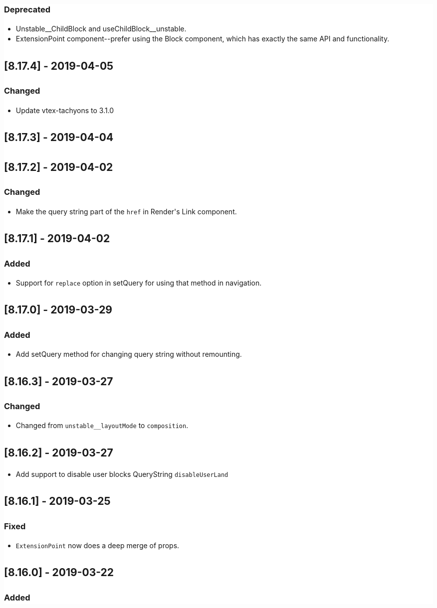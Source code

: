 ### Deprecated
- Unstable__ChildBlock and useChildBlock__unstable.
- ExtensionPoint component--prefer using the Block component, which has exactly the same API and functionality.

## [8.17.4] - 2019-04-05
### Changed
- Update vtex-tachyons to 3.1.0

## [8.17.3] - 2019-04-04

## [8.17.2] - 2019-04-02
### Changed
- Make the query string part of the `href` in Render's Link component.

## [8.17.1] - 2019-04-02
### Added
- Support for `replace` option in setQuery for using that method in navigation.

## [8.17.0] - 2019-03-29
### Added
- Add setQuery method for changing query string without remounting.

## [8.16.3] - 2019-03-27

### Changed
- Changed from `unstable__layoutMode` to `composition`.

## [8.16.2] - 2019-03-27

- Add support to disable user blocks QueryString `disableUserLand`

## [8.16.1] - 2019-03-25

### Fixed

- `ExtensionPoint` now does a deep merge of props.

## [8.16.0] - 2019-03-22

### Added
